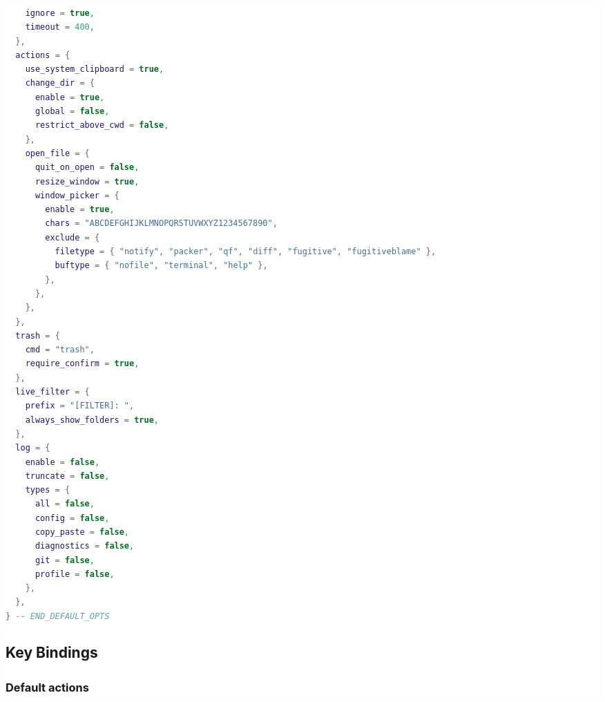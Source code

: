 ```lua
    ignore = true,
    timeout = 400,
  },
  actions = {
    use_system_clipboard = true,
    change_dir = {
      enable = true,
      global = false,
      restrict_above_cwd = false,
    },
    open_file = {
      quit_on_open = false,
      resize_window = true,
      window_picker = {
        enable = true,
        chars = "ABCDEFGHIJKLMNOPQRSTUVWXYZ1234567890",
        exclude = {
          filetype = { "notify", "packer", "qf", "diff", "fugitive", "fugitiveblame" },
          buftype = { "nofile", "terminal", "help" },
        },
      },
    },
  },
  trash = {
    cmd = "trash",
    require_confirm = true,
  },
  live_filter = {
    prefix = "[FILTER]: ",
    always_show_folders = true,
  },
  log = {
    enable = false,
    truncate = false,
    types = {
      all = false,
      config = false,
      copy_paste = false,
      diagnostics = false,
      git = false,
      profile = false,
    },
  },
} -- END_DEFAULT_OPTS
```

## Key Bindings

### Default actions

